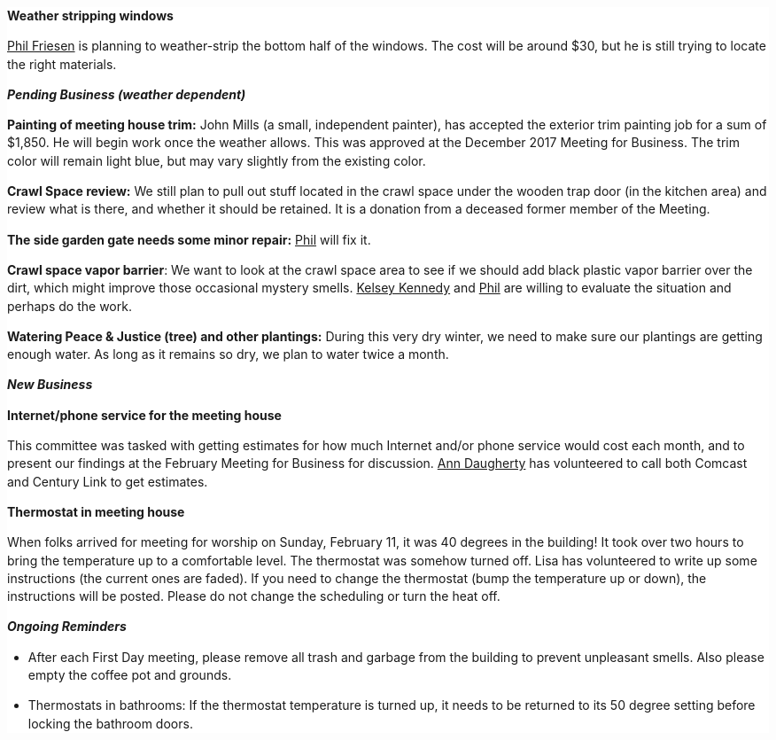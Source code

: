 **Weather stripping windows**

[Phil Friesen][PhilFriesen] is planning to weather-strip the bottom half of the
windows. The cost will be around $30, but he is still trying to locate
the right materials.

***Pending Business (weather dependent)***

**Painting of meeting house trim:** John Mills (a small, independent
painter), has accepted the exterior trim painting job for a sum of
$1,850. He will begin work once the weather allows. This was approved
at the December 2017 Meeting for Business. The trim color will remain
light blue, but may vary slightly from the existing color.

**Crawl Space review:** We still plan to pull out stuff located in the
crawl space under the wooden trap door (in the kitchen area) and review
what is there, and whether it should be retained. It is a donation from
a deceased former member of the Meeting.

**The side garden gate needs some minor repair:** [Phil][PhilFriesen] will fix it.

**Crawl space vapor barrier**: We want to look at the crawl space area
to see if we should add black plastic vapor barrier over the dirt, which
might improve those occasional mystery smells. [Kelsey Kennedy][KelseyKennedy] and [Phil][PhilFriesen]
are willing to evaluate the situation and perhaps do the work.

**Watering Peace & Justice (tree) and other plantings:** During this
very dry winter, we need to make sure our plantings are getting enough
water. As long as it remains so dry, we plan to water twice a month.

***New Business***

**Internet/phone service for the meeting house**

This committee was tasked with getting estimates for how much Internet
and/or phone service would cost each month, and to present our findings
at the February Meeting for Business for discussion. [Ann Daugherty][AnnDaugherty] has
volunteered to call both Comcast and Century Link to get estimates.

**Thermostat in meeting house**

When folks arrived for meeting for worship on Sunday, February 11, it
was 40 degrees in the building! It took over two hours to bring the
temperature up to a comfortable level. The thermostat was somehow turned
off. Lisa has volunteered to write up some instructions (the current
ones are faded). If you need to change the thermostat (bump the
temperature up or down), the instructions will be posted. Please do not
change the scheduling or turn the heat off.

***Ongoing Reminders***

*   After each First Day meeting, please remove all trash and garbage
    from the building to prevent unpleasant smells. Also please empty
    the coffee pot and grounds.

*   Thermostats in bathrooms: If the thermostat temperature is turned
    up, it needs to be returned to its 50 degree setting before locking
    the bathroom doors.


[AnnDaugherty]: /Friends/AnnDaugherty
[AnnGrantMartin]: /Friends/AnnGrantMartin
[AustinHawk]: /Friends/AustinHawk
[BarbCromwell]: /Friends/BarbCromwell
[BrianMurphy]: /Friends/BrianMurphy
[BrianSojourner]: /Friends/BrianSojourner
[BriannaHawk]: /Friends/BriannaHawk
[CarltonGamer]: /Friends/CarltonGamer
[ClaireSheridan]: /Friends/ClaireSheridan
[ConstanceGale]: /Friends/ConstanceGale
[ChrisParadise]: /Friends/ChrisParadise
[DeneenCrandell]: /Friends/DeneenCrandell
[EllenCooney]: /Friends/EllenCooney
[HollyGrasso]: /Friends/HollyGrasso
[JeremyNelson]: /Friends/JeremyNelson
[JohnGallagher]: /Friends/JohnGallagher
[JonathanMcFee]: /Friends/JonathanMcFee
[JohnRobey]: /Friends/JohnRobey
[JudithMcKay]: /Friends/JudithMcKay
[JulieZavage]: /Friends/JulieZavage
[LindaSeegar]: /Friends/LindaSeegar
[LisaJoySamson]: /Friends/LisaJoySamson
[LisaLister]: /Friends/LisaLister
[PeterLeVar]: /Friends/PeterLeVar
[JuliaRotenValdez]: /Friends/JuliaRotenValdez
[KateHolbrook]: /Friends/KateHolbrook
[KenMcKay]: /Friends/KenMcKay
[KelseyKennedy]: /Friends/KelseyKennedy
[MelissaVuto]: /Friends/MelissaVuto
[MollyWingate]: /Friends/MollyWingate
[MariaKelson]: /Friends/MariaKelson
[MariaMelendez]: /Friends/MariaMelendez
[NancyAndrews]: /Friends/NancyAndrews
[PhilFriesen]: /Friends/PhilFriesen
[SarahCallbeck]: /Friends/SarahCallbeck
[SherryMacMahon]: /Friends/SherryMacMahon]
[SueLauther]: /Friends/SueLauther
[SueLathrop]: /Friends/SueLathrop